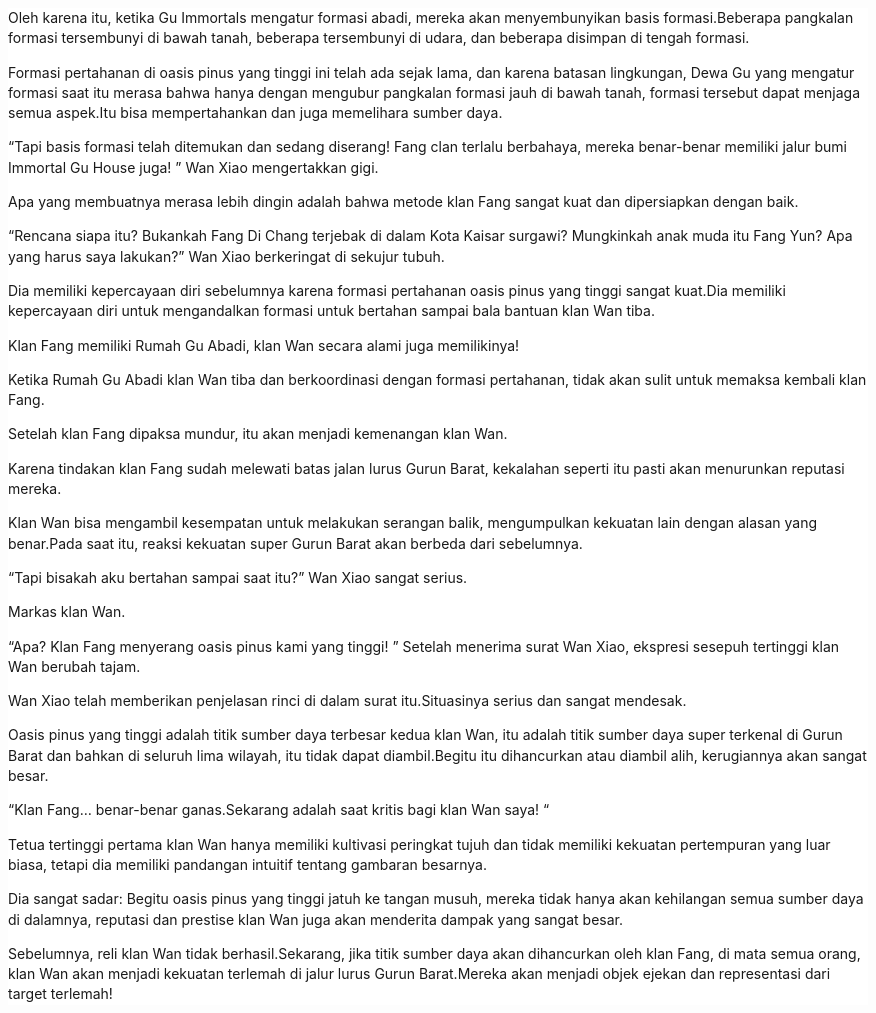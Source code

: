 Oleh karena itu, ketika Gu Immortals mengatur formasi abadi, mereka akan menyembunyikan basis formasi.Beberapa pangkalan formasi tersembunyi di bawah tanah, beberapa tersembunyi di udara, dan beberapa disimpan di tengah formasi.

Formasi pertahanan di oasis pinus yang tinggi ini telah ada sejak lama, dan karena batasan lingkungan, Dewa Gu yang mengatur formasi saat itu merasa bahwa hanya dengan mengubur pangkalan formasi jauh di bawah tanah, formasi tersebut dapat menjaga semua aspek.Itu bisa mempertahankan dan juga memelihara sumber daya.

“Tapi basis formasi telah ditemukan dan sedang diserang! Fang clan terlalu berbahaya, mereka benar-benar memiliki jalur bumi Immortal Gu House juga! ” Wan Xiao mengertakkan gigi.

Apa yang membuatnya merasa lebih dingin adalah bahwa metode klan Fang sangat kuat dan dipersiapkan dengan baik.

“Rencana siapa itu? Bukankah Fang Di Chang terjebak di dalam Kota Kaisar surgawi? Mungkinkah anak muda itu Fang Yun? Apa yang harus saya lakukan?” Wan Xiao berkeringat di sekujur tubuh.

Dia memiliki kepercayaan diri sebelumnya karena formasi pertahanan oasis pinus yang tinggi sangat kuat.Dia memiliki kepercayaan diri untuk mengandalkan formasi untuk bertahan sampai bala bantuan klan Wan tiba.

Klan Fang memiliki Rumah Gu Abadi, klan Wan secara alami juga memilikinya!

Ketika Rumah Gu Abadi klan Wan tiba dan berkoordinasi dengan formasi pertahanan, tidak akan sulit untuk memaksa kembali klan Fang.

Setelah klan Fang dipaksa mundur, itu akan menjadi kemenangan klan Wan.

Karena tindakan klan Fang sudah melewati batas jalan lurus Gurun Barat, kekalahan seperti itu pasti akan menurunkan reputasi mereka.

Klan Wan bisa mengambil kesempatan untuk melakukan serangan balik, mengumpulkan kekuatan lain dengan alasan yang benar.Pada saat itu, reaksi kekuatan super Gurun Barat akan berbeda dari sebelumnya.

“Tapi bisakah aku bertahan sampai saat itu?” Wan Xiao sangat serius.

Markas klan Wan.

“Apa? Klan Fang menyerang oasis pinus kami yang tinggi! ” Setelah menerima surat Wan Xiao, ekspresi sesepuh tertinggi klan Wan berubah tajam.

Wan Xiao telah memberikan penjelasan rinci di dalam surat itu.Situasinya serius dan sangat mendesak.

Oasis pinus yang tinggi adalah titik sumber daya terbesar kedua klan Wan, itu adalah titik sumber daya super terkenal di Gurun Barat dan bahkan di seluruh lima wilayah, itu tidak dapat diambil.Begitu itu dihancurkan atau diambil alih, kerugiannya akan sangat besar.

“Klan Fang… benar-benar ganas.Sekarang adalah saat kritis bagi klan Wan saya! “

Tetua tertinggi pertama klan Wan hanya memiliki kultivasi peringkat tujuh dan tidak memiliki kekuatan pertempuran yang luar biasa, tetapi dia memiliki pandangan intuitif tentang gambaran besarnya.

Dia sangat sadar: Begitu oasis pinus yang tinggi jatuh ke tangan musuh, mereka tidak hanya akan kehilangan semua sumber daya di dalamnya, reputasi dan prestise klan Wan juga akan menderita dampak yang sangat besar.

Sebelumnya, reli klan Wan tidak berhasil.Sekarang, jika titik sumber daya akan dihancurkan oleh klan Fang, di mata semua orang, klan Wan akan menjadi kekuatan terlemah di jalur lurus Gurun Barat.Mereka akan menjadi objek ejekan dan representasi dari target terlemah!
